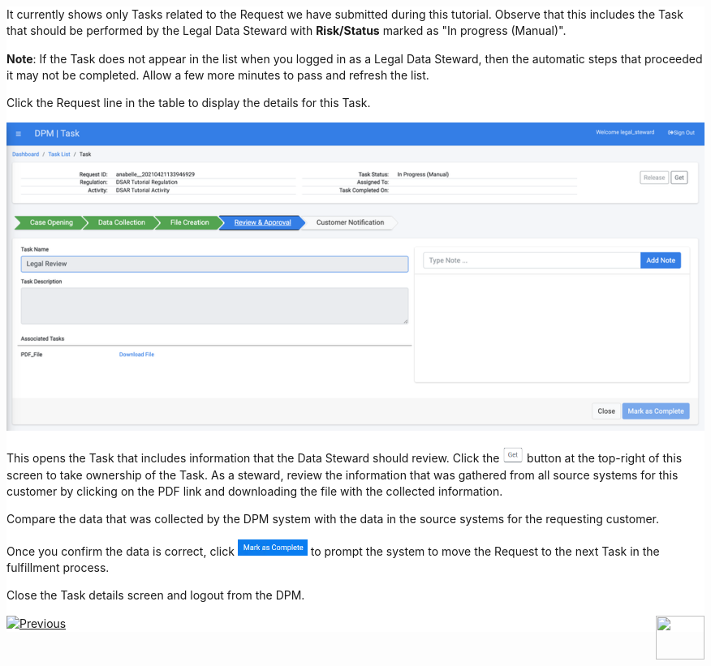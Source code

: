 It currently shows only Tasks related to the Request we have submitted during this tutorial. Observe that this includes the Task that should be performed by the Legal Data Steward with **Risk/Status** marked as "In progress (Manual)".

**Note**: If the Task does not appear in the list when you logged in as a Legal Data Steward, then the automatic steps that proceeded it may not be completed. Allow a few more minutes to pass and refresh the list.

Click the Request line in the table to display the details for this Task.

<img src="../images/02_03_DSAR_Fulfillment_Steward_Task_Details.png" width="100%" height="100%">

This opens the Task that includes information that the Data Steward should review. Click the <img src="../images/02_03_DSAR_Fulfillment_Steward_Get_Task.png" width="3%" height="3%"> button at the top-right of this screen to take ownership of the Task. As a steward, review the information that was gathered from all source systems for this customer by clicking on the PDF link and downloading the file with the collected information. 

Compare the data that was collected by the DPM system with the data in the source systems for the requesting customer. 

Once you confirm the data is correct, click <img src="../images/02_03_DSAR_Fulfillment_Complete_Task.png" width="10%" height="10%"> to prompt the system to move the Request to the next Task in the fulfillment process.

Close the Task details screen and logout from the DPM.



[![Previous](/articles/images/Previous.png)]( 02_02_DSAR_Fulfillment_Case_Owner_View.md)[<img align="right" width="60" height="54" src="/articles/images/Next.png">]( 02_04_DSAR_Fulfillment_Case_Owner_Perform_Task.md)
